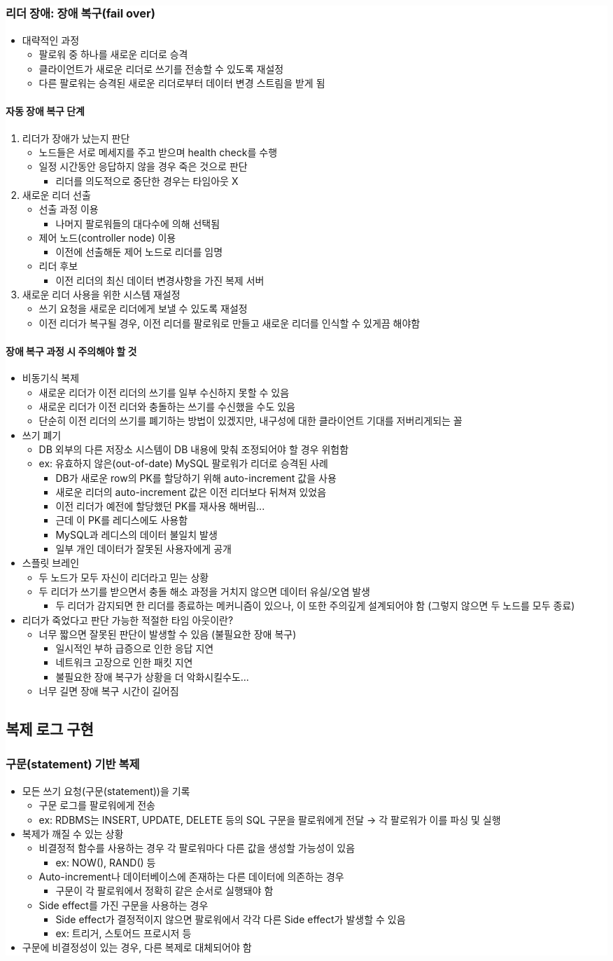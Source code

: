 ### 리더 장애: 장애 복구(fail over)
- 대략적인 과정 
  - 팔로워 중 하나를 새로운 리더로 승격 
  - 클라이언트가 새로운 리더로 쓰기를 전송할 수 있도록 재설정 
  - 다른 팔로워는 승격된 새로운 리더로부터 데이터 변경 스트림을 받게 됨

#### 자동 장애 복구 단계
1. 리더가 장애가 났는지 판단 
   - 노드들은 서로 메세지를 주고 받으며 health check를 수행
   - 일정 시간동안 응답하지 않을 경우 죽은 것으로 판단 
     - 리더를 의도적으로 중단한 경우는 타임아웃 X 
2. 새로운 리더 선출
   - 선출 과정 이용 
     - 나머지 팔로워들의 대다수에 의해 선택됨 
   - 제어 노드(controller node) 이용  
     - 이전에 선출해둔 제어 노드로 리더를 임명 
   - 리더 후보 
     - 이전 리더의 최신 데이터 변경사항을 가진 복제 서버 
3. 새로운 리더 사용을 위한 시스템 재설정
   - 쓰기 요청을 새로운 리더에게 보낼 수 있도록 재설정 
   - 이전 리더가 복구될 경우, 이전 리더를 팔로워로 만들고 새로운 리더를 인식할 수 있게끔 해야함 


#### 장애 복구 과정 시 주의해야 할 것 
- 비동기식 복제 
  - 새로운 리더가 이전 리더의 쓰기를 일부 수신하지 못할 수 있음 
  - 새로운 리더가 이전 리더와 충돌하는 쓰기를 수신했을 수도 있음 
  - 단순히 이전 리더의 쓰기를 폐기하는 방법이 있겠지만, 내구성에 대한 클라이언트 기대를 저버리게되는 꼴 
- 쓰기 폐기 
  - DB 외부의 다른 저장소 시스템이 DB 내용에 맞춰 조정되어야 할 경우 위험함 
  - ex: 유효하지 않은(out-of-date) MySQL 팔로워가 리더로 승격된 사례 
    - DB가 새로운 row의 PK를 할당하기 위해 auto-increment 값을 사용
    - 새로운 리더의 auto-increment 값은 이전 리더보다 뒤쳐져 있었음 
    - 이전 리더가 예전에 할당했던 PK를 재사용 해버림... 
    - 근데 이 PK를 레디스에도 사용함 
    - MySQL과 레디스의 데이터 불일치 발생
    - 일부 개인 데이터가 잘못된 사용자에게 공개 
- 스플릿 브레인
  - 두 노드가 모두 자신이 리더라고 믿는 상황 
  - 두 리더가 쓰기를 받으면서 충돌 해소 과정을 거치지 않으면 데이터 유실/오염 발생 
    - 두 리더가 감지되면 한 리더를 종료하는 메커니즘이 있으나, 이 또한 주의깊게 설계되어야 함 (그렇지 않으면 두 노드를 모두 종료) 
- 리더가 죽었다고 판단 가능한 적절한 타임 아웃이란?
  - 너무 짧으면 잘못된 판단이 발생할 수 있음 (불필요한 장애 복구)
    - 일시적인 부하 급증으로 인한 응답 지연
    - 네트워크 고장으로 인한 패킷 지연
    - 불필요한 장애 복구가 상황을 더 악화시킬수도... 
  - 너무 길면 장애 복구 시간이 길어짐 

## 복제 로그 구현 
### 구문(statement) 기반 복제  
- 모든 쓰기 요청(구문(statement))을 기록 
  - 구문 로그를 팔로워에게 전송
  - ex: RDBMS는 INSERT, UPDATE, DELETE 등의 SQL 구문을 팔로워에게 전달 → 각 팔로워가 이를 파싱 및 실행
- 복제가 깨질 수 있는 상황 
  - 비결정적 함수를 사용하는 경우 각 팔로워마다 다른 값을 생성할 가능성이 있음 
    - ex: NOW(), RAND() 등
  - Auto-increment나 데이터베이스에 존재하는 다른 데이터에 의존하는 경우 
    - 구문이 각 팔로워에서 정확히 같은 순서로 실행돼야 함 
  - Side effect를 가진 구문을 사용하는 경우 
    - Side effect가 결정적이지 않으면 팔로워에서 각각 다른 Side effect가 발생할 수 있음
    - ex: 트리거, 스토어드 프로시저 등
- 구문에 비결정성이 있는 경우, 다른 복제로 대체되어야 함 